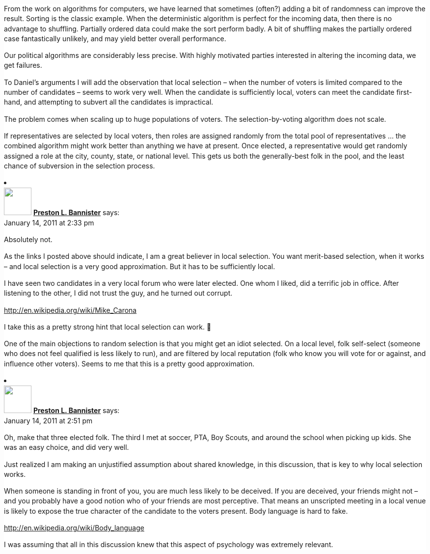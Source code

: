 <p>From the work on algorithms for computers, we have learned that sometimes (often?) adding a bit of randomness can improve the result. Sorting is the classic example. When the deterministic algorithm is perfect for the incoming data, then there is no advantage to shuffling. Partially ordered data could make the sort perform badly. A bit of shuffling makes the partially ordered case fantastically unlikely, and may yield better overall performance.</p>
<p>Our political algorithms are considerably less precise. With highly motivated parties interested in altering the incoming data, we get failures.</p>
<p>To Daniel&rsquo;s arguments I will add the observation that local selection &#8211; when the number of voters is limited compared to the number of candidates &#8211; seems to work very well. When the candidate is sufficiently local, voters can meet the candidate first-hand, and attempting to subvert all the candidates is impractical.</p>
<p>The problem comes when scaling up to huge populations of voters. The selection-by-voting algorithm does not scale. </p>
<p>If representatives are selected by local voters, then roles are assigned randomly from the total pool of representatives &#8230; the combined algorithm might work better than anything we have at present. Once elected, a representative would get randomly assigned a role at the city, county, state, or national level. This gets us both the generally-best folk in the pool, and the least chance of subversion in the selection process.</p>
</div>
</li>
<li id="comment-54131" class="comment even thread-even depth-1">
<div class="comment-author vcard">
<img alt src="https://secure.gravatar.com/avatar/9087622186f0fe01571cfd0add715302?s=56&#038;d=mm&#038;r=g" srcset="https://secure.gravatar.com/avatar/9087622186f0fe01571cfd0add715302?s=112&#038;d=mm&#038;r=g 2x" class="avatar avatar-56 photo" height="56" width="56" loading="lazy" decoding="async" /> <b class="fn"><a href="http://bannister.us/" class="url" rel="ugc external nofollow">Preston L. Bannister</a></b> <span class="says">says:</span> </div>
<div class="comment-metadata"><time datetime="2011-01-14T14:33:41+00:00">January 14, 2011 at 2:33 pm</time></a> </div>
<div class="comment-content">
<p>Absolutely not.</p>
<p>As the links I posted above should indicate, I am a great believer in local selection. You want merit-based selection, when it works &#8211; and local selection is a very good approximation. But it has to be sufficiently local.</p>
<p>I have seen two candidates in a very local forum who were later elected. One whom I liked, did a terrific job in office. After listening to the other, I did not trust the guy, and he turned out corrupt.</p>
<p><a href="https://en.wikipedia.org/wiki/Mike_Carona" rel="nofollow ugc">http://en.wikipedia.org/wiki/Mike_Carona</a></p>
<p>I take this as a pretty strong hint that local selection can work. 🙂</p>
<p>One of the main objections to random selection is that you might get an idiot selected. On a local level, folk self-select (someone who does not feel qualified is less likely to run), and are filtered by local reputation (folk who know you will vote for or against, and influence other voters). Seems to me that this is a pretty good approximation.</p>
</div>
</li>
<li id="comment-54132" class="comment odd alt thread-odd thread-alt depth-1">
<div class="comment-author vcard">
<img alt src="https://secure.gravatar.com/avatar/9087622186f0fe01571cfd0add715302?s=56&#038;d=mm&#038;r=g" srcset="https://secure.gravatar.com/avatar/9087622186f0fe01571cfd0add715302?s=112&#038;d=mm&#038;r=g 2x" class="avatar avatar-56 photo" height="56" width="56" loading="lazy" decoding="async" /> <b class="fn"><a href="http://bannister.us/" class="url" rel="ugc external nofollow">Preston L. Bannister</a></b> <span class="says">says:</span> </div>
<div class="comment-metadata"><time datetime="2011-01-14T14:51:12+00:00">January 14, 2011 at 2:51 pm</time></a> </div>
<div class="comment-content">
<p>Oh, make that three elected folk. The third I met at soccer, PTA, Boy Scouts, and around the school when picking up kids. She was an easy choice, and did very well.</p>
<p>Just realized I am making an unjustified assumption about shared knowledge, in this discussion, that is key to why local selection works. </p>
<p>When someone is standing in front of you, you are much less likely to be deceived. If you are deceived, your friends might not &#8211; and you probably have a good notion who of your friends are most perceptive. That means an unscripted meeting in a local venue is likely to expose the true character of the candidate to the voters present. Body language is hard to fake.</p>
<p><a href="https://en.wikipedia.org/wiki/Body_language" rel="nofollow ugc">http://en.wikipedia.org/wiki/Body_language</a></p>
<p>I was assuming that all in this discussion knew that this aspect of psychology was extremely relevant.</p>
</div>
</li>